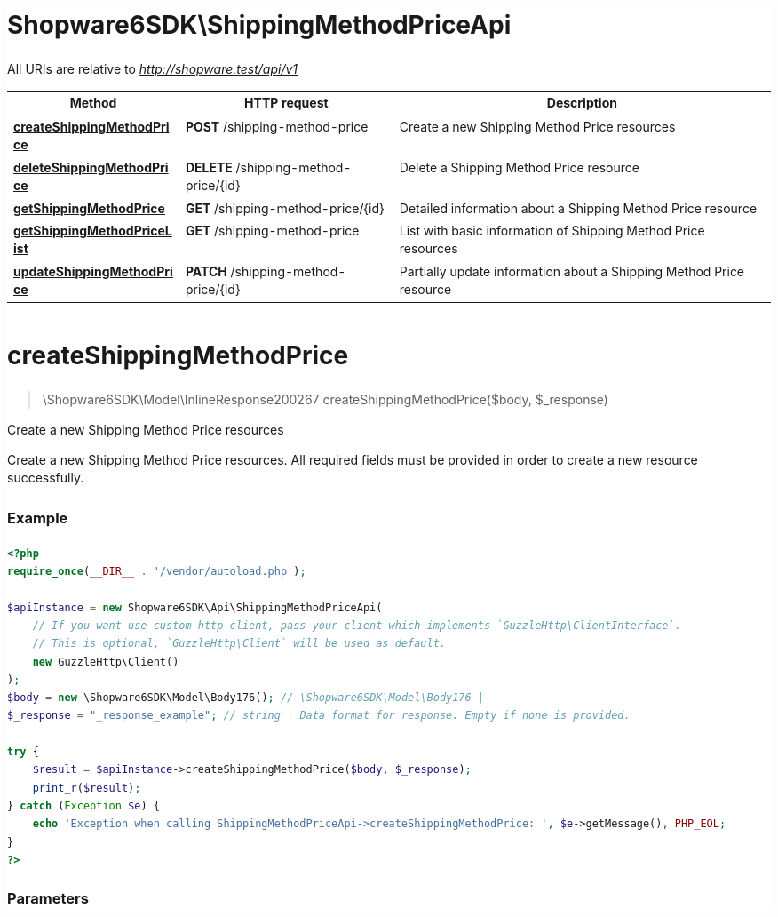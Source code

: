 # Shopware6SDK\ShippingMethodPriceApi

All URIs are relative to *http://shopware.test/api/v1*

Method | HTTP request | Description
------------- | ------------- | -------------
[**createShippingMethodPrice**](ShippingMethodPriceApi.md#createshippingmethodprice) | **POST** /shipping-method-price | Create a new Shipping Method Price resources
[**deleteShippingMethodPrice**](ShippingMethodPriceApi.md#deleteshippingmethodprice) | **DELETE** /shipping-method-price/{id} | Delete a Shipping Method Price resource
[**getShippingMethodPrice**](ShippingMethodPriceApi.md#getshippingmethodprice) | **GET** /shipping-method-price/{id} | Detailed information about a Shipping Method Price resource
[**getShippingMethodPriceList**](ShippingMethodPriceApi.md#getshippingmethodpricelist) | **GET** /shipping-method-price | List with basic information of Shipping Method Price resources
[**updateShippingMethodPrice**](ShippingMethodPriceApi.md#updateshippingmethodprice) | **PATCH** /shipping-method-price/{id} | Partially update information about a Shipping Method Price resource

# **createShippingMethodPrice**
> \Shopware6SDK\Model\InlineResponse200267 createShippingMethodPrice($body, $_response)

Create a new Shipping Method Price resources

Create a new Shipping Method Price resources. All required fields must be provided in order to create a new resource successfully.

### Example
```php
<?php
require_once(__DIR__ . '/vendor/autoload.php');

$apiInstance = new Shopware6SDK\Api\ShippingMethodPriceApi(
    // If you want use custom http client, pass your client which implements `GuzzleHttp\ClientInterface`.
    // This is optional, `GuzzleHttp\Client` will be used as default.
    new GuzzleHttp\Client()
);
$body = new \Shopware6SDK\Model\Body176(); // \Shopware6SDK\Model\Body176 | 
$_response = "_response_example"; // string | Data format for response. Empty if none is provided.

try {
    $result = $apiInstance->createShippingMethodPrice($body, $_response);
    print_r($result);
} catch (Exception $e) {
    echo 'Exception when calling ShippingMethodPriceApi->createShippingMethodPrice: ', $e->getMessage(), PHP_EOL;
}
?>
```

### Parameters
